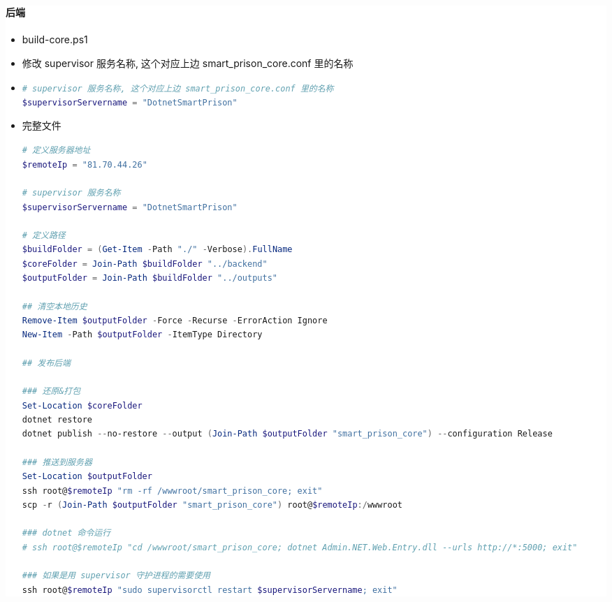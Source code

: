   ```
  ```

  

#### 后端

- build-core.ps1

- 修改 supervisor 服务名称, 这个对应上边 smart_prison_core.conf 里的名称

- ```powershell
  # supervisor 服务名称, 这个对应上边 smart_prison_core.conf 里的名称
  $supervisorServername = "DotnetSmartPrison"
  ```

- 完整文件

  ```powershell
  # 定义服务器地址
  $remoteIp = "81.70.44.26"
  
  # supervisor 服务名称
  $supervisorServername = "DotnetSmartPrison"
  
  # 定义路径
  $buildFolder = (Get-Item -Path "./" -Verbose).FullName
  $coreFolder = Join-Path $buildFolder "../backend"
  $outputFolder = Join-Path $buildFolder "../outputs"
  
  ## 清空本地历史
  Remove-Item $outputFolder -Force -Recurse -ErrorAction Ignore
  New-Item -Path $outputFolder -ItemType Directory
  
  ## 发布后端
  
  ### 还原&打包
  Set-Location $coreFolder
  dotnet restore
  dotnet publish --no-restore --output (Join-Path $outputFolder "smart_prison_core") --configuration Release 
  
  ### 推送到服务器
  Set-Location $outputFolder
  ssh root@$remoteIp "rm -rf /wwwroot/smart_prison_core; exit"
  scp -r (Join-Path $outputFolder "smart_prison_core") root@$remoteIp:/wwwroot
  
  ### dotnet 命令运行
  # ssh root@$remoteIp "cd /wwwroot/smart_prison_core; dotnet Admin.NET.Web.Entry.dll --urls http://*:5000; exit"
  
  ### 如果是用 supervisor 守护进程的需要使用
  ssh root@$remoteIp "sudo supervisorctl restart $supervisorServername; exit"
  ```
